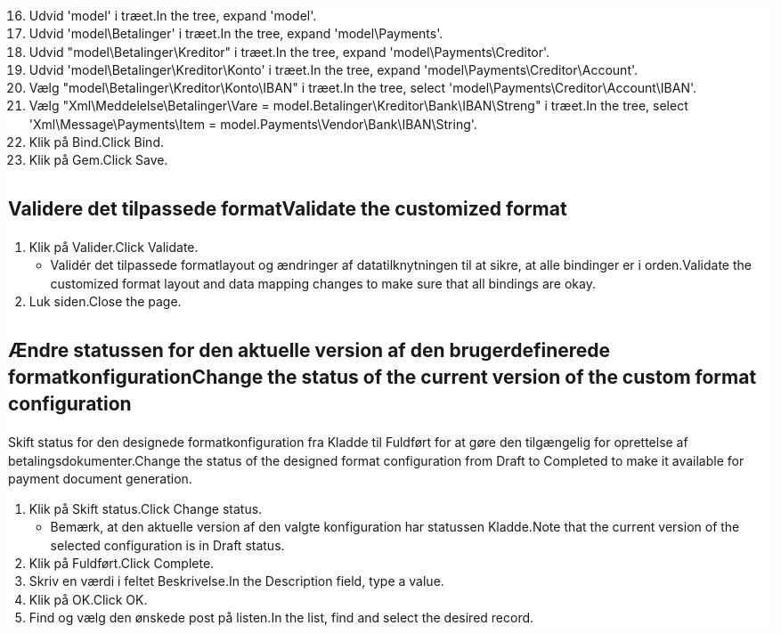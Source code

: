 16. <span data-ttu-id="c5b97-163">Udvid 'model' i træet.</span><span class="sxs-lookup"><span data-stu-id="c5b97-163">In the tree, expand 'model'.</span></span>
17. <span data-ttu-id="c5b97-164">Udvid 'model\Betalinger' i træet.</span><span class="sxs-lookup"><span data-stu-id="c5b97-164">In the tree, expand 'model\Payments'.</span></span>
18. <span data-ttu-id="c5b97-165">Udvid "model\Betalinger\Kreditor" i træet.</span><span class="sxs-lookup"><span data-stu-id="c5b97-165">In the tree, expand 'model\Payments\Creditor'.</span></span>
19. <span data-ttu-id="c5b97-166">Udvid 'model\Betalinger\Kreditor\Konto' i træet.</span><span class="sxs-lookup"><span data-stu-id="c5b97-166">In the tree, expand 'model\Payments\Creditor\Account'.</span></span>
20. <span data-ttu-id="c5b97-167">Vælg "model\Betalinger\Kreditor\Konto\IBAN" i træet.</span><span class="sxs-lookup"><span data-stu-id="c5b97-167">In the tree, select 'model\Payments\Creditor\Account\IBAN'.</span></span>
21. <span data-ttu-id="c5b97-168">Vælg "Xml\Meddelelse\Betalinger\Vare = model.Betalinger\Kreditor\Bank\IBAN\Streng" i træet.</span><span class="sxs-lookup"><span data-stu-id="c5b97-168">In the tree, select 'Xml\Message\Payments\Item =  model.Payments\Vendor\Bank\IBAN\String'.</span></span>
22. <span data-ttu-id="c5b97-169">Klik på Bind.</span><span class="sxs-lookup"><span data-stu-id="c5b97-169">Click Bind.</span></span>
23. <span data-ttu-id="c5b97-170">Klik på Gem.</span><span class="sxs-lookup"><span data-stu-id="c5b97-170">Click Save.</span></span>

## <a name="validate-the-customized-format"></a><span data-ttu-id="c5b97-171">Validere det tilpassede format</span><span class="sxs-lookup"><span data-stu-id="c5b97-171">Validate the customized format</span></span>
1. <span data-ttu-id="c5b97-172">Klik på Valider.</span><span class="sxs-lookup"><span data-stu-id="c5b97-172">Click Validate.</span></span>
    * <span data-ttu-id="c5b97-173">Validér det tilpassede formatlayout og ændringer af datatilknytningen til at sikre, at alle bindinger er i orden.</span><span class="sxs-lookup"><span data-stu-id="c5b97-173">Validate the customized format layout and data mapping changes to make sure that all bindings are okay.</span></span>  
2. <span data-ttu-id="c5b97-174">Luk siden.</span><span class="sxs-lookup"><span data-stu-id="c5b97-174">Close the page.</span></span>

## <a name="change-the-status-of-the-current-version-of-the-custom-format-configuration"></a><span data-ttu-id="c5b97-175">Ændre statussen for den aktuelle version af den brugerdefinerede formatkonfiguration</span><span class="sxs-lookup"><span data-stu-id="c5b97-175">Change the status of the current version of the custom format configuration</span></span>
<span data-ttu-id="c5b97-176">Skift status for den designede formatkonfiguration fra Kladde til Fuldført for at gøre den tilgængelig for oprettelse af betalingsdokumenter.</span><span class="sxs-lookup"><span data-stu-id="c5b97-176">Change the status of the designed format configuration from Draft to Completed to make it available for payment document generation.</span></span>  
1. <span data-ttu-id="c5b97-177">Klik på Skift status.</span><span class="sxs-lookup"><span data-stu-id="c5b97-177">Click Change status.</span></span>
    * <span data-ttu-id="c5b97-178">Bemærk, at den aktuelle version af den valgte konfiguration har statussen Kladde.</span><span class="sxs-lookup"><span data-stu-id="c5b97-178">Note that the current version of the selected configuration is in Draft status.</span></span>  
2. <span data-ttu-id="c5b97-179">Klik på Fuldført.</span><span class="sxs-lookup"><span data-stu-id="c5b97-179">Click Complete.</span></span>
3. <span data-ttu-id="c5b97-180">Skriv en værdi i feltet Beskrivelse.</span><span class="sxs-lookup"><span data-stu-id="c5b97-180">In the Description field, type a value.</span></span>
4. <span data-ttu-id="c5b97-181">Klik på OK.</span><span class="sxs-lookup"><span data-stu-id="c5b97-181">Click OK.</span></span>
5. <span data-ttu-id="c5b97-182">Find og vælg den ønskede post på listen.</span><span class="sxs-lookup"><span data-stu-id="c5b97-182">In the list, find and select the desired record.</span></span>